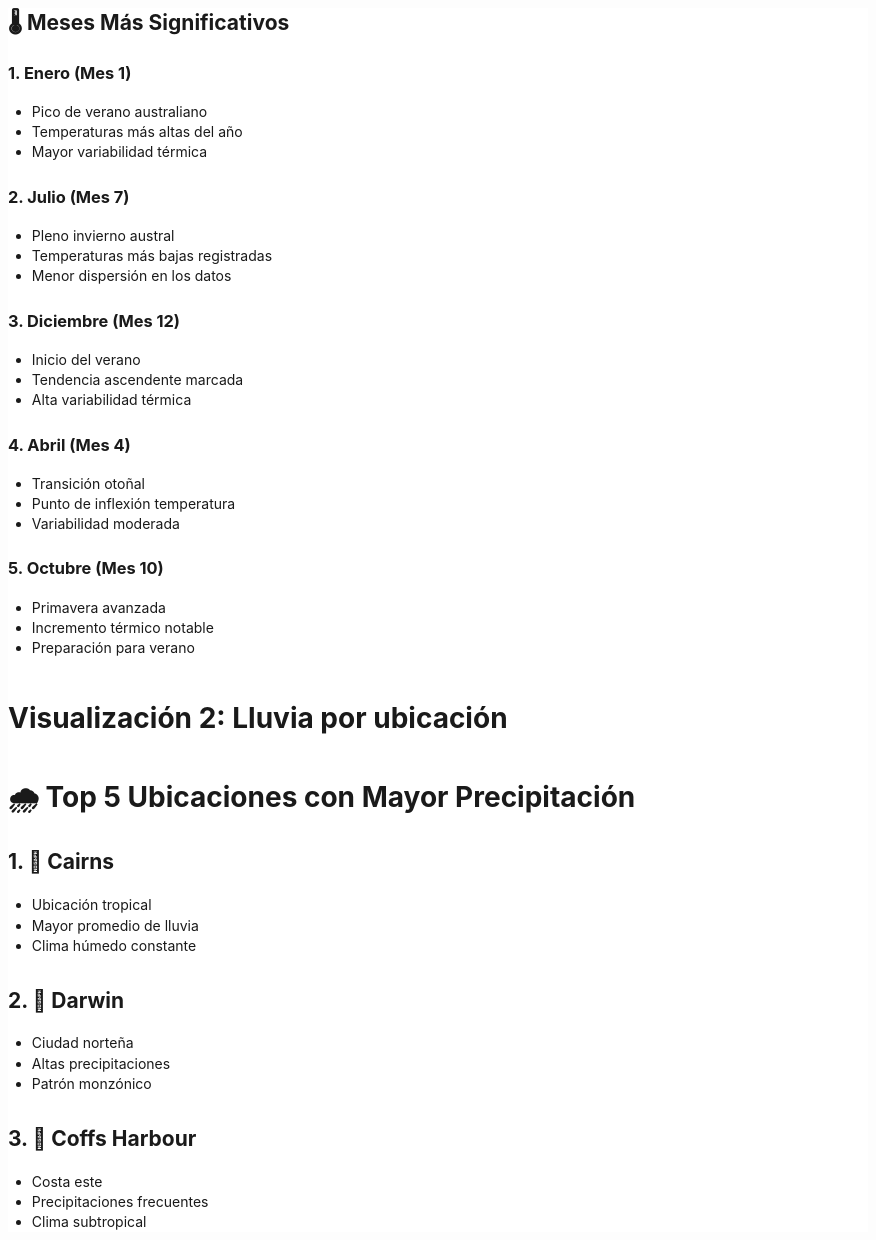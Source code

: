 ## 🌡️ Meses Más Significativos

### 1. Enero (Mes 1)
- Pico de verano australiano
- Temperaturas más altas del año
- Mayor variabilidad térmica

### 2. Julio (Mes 7)
- Pleno invierno austral
- Temperaturas más bajas registradas
- Menor dispersión en los datos

### 3. Diciembre (Mes 12)
- Inicio del verano
- Tendencia ascendente marcada
- Alta variabilidad térmica

### 4. Abril (Mes 4)
- Transición otoñal
- Punto de inflexión temperatura
- Variabilidad moderada

### 5. Octubre (Mes 10)
- Primavera avanzada
- Incremento térmico notable
- Preparación para verano

# Visualización 2: Lluvia por ubicación

# 🌧️ Top 5 Ubicaciones con Mayor Precipitación

## 1. 🌊 Cairns
- Ubicación tropical
- Mayor promedio de lluvia
- Clima húmedo constante

## 2. 🌿 Darwin
- Ciudad norteña
- Altas precipitaciones
- Patrón monzónico

## 3. 🌳 Coffs Harbour
- Costa este
- Precipitaciones frecuentes
- Clima subtropical
